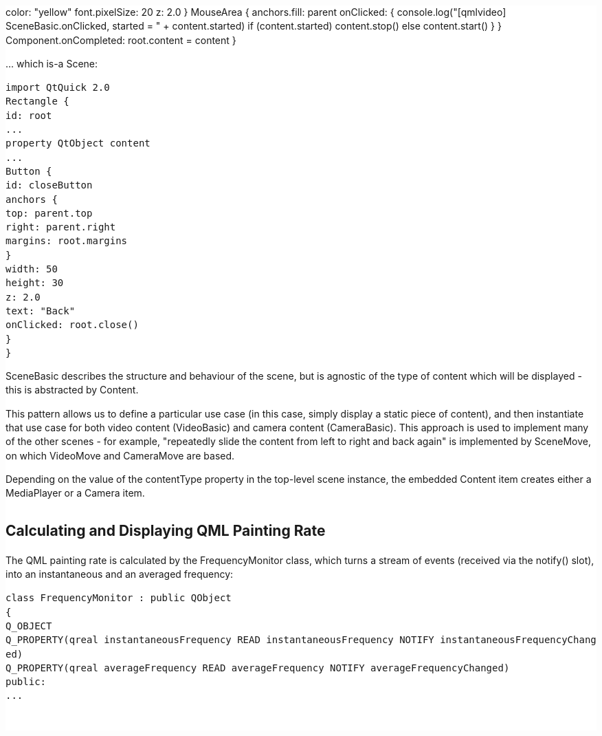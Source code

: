 <span class="name">color</span>: <span class="string">&quot;yellow&quot;</span>
<span class="name">font</span>.pixelSize: <span class="number">20</span>
<span class="name">z</span>: <span class="number">2.0</span>
}
<span class="type">MouseArea</span> {
<span class="name">anchors</span>.fill: <span class="name">parent</span>
<span class="name">onClicked</span>: {
<span class="name">console</span>.<span class="name">log</span>(<span class="string">&quot;[qmlvideo] SceneBasic.onClicked, started = &quot;</span> <span class="operator">+</span> <span class="name">content</span>.<span class="name">started</span>)
<span class="keyword">if</span> (<span class="name">content</span>.<span class="name">started</span>)
<span class="name">content</span>.<span class="name">stop</span>()
<span class="keyword">else</span>
<span class="name">content</span>.<span class="name">start</span>()
}
}
<span class="name">Component</span>.onCompleted: <span class="name">root</span>.<span class="name">content</span> <span class="operator">=</span> <span class="name">content</span>
}</pre>
<p>... which is-a Scene:</p>
<pre class="qml">import QtQuick 2.0
<span class="type">Rectangle</span> {
<span class="name">id</span>: <span class="name">root</span>
...
property <span class="type">QtObject</span> <span class="name">content</span>
...
<span class="type">Button</span> {
<span class="name">id</span>: <span class="name">closeButton</span>
<span class="type">anchors</span> {
<span class="name">top</span>: <span class="name">parent</span>.<span class="name">top</span>
<span class="name">right</span>: <span class="name">parent</span>.<span class="name">right</span>
<span class="name">margins</span>: <span class="name">root</span>.<span class="name">margins</span>
}
<span class="name">width</span>: <span class="number">50</span>
<span class="name">height</span>: <span class="number">30</span>
<span class="name">z</span>: <span class="number">2.0</span>
<span class="name">text</span>: <span class="string">&quot;Back&quot;</span>
<span class="name">onClicked</span>: <span class="name">root</span>.<span class="name">close</span>()
}
}</pre>
<p>SceneBasic describes the structure and behaviour of the scene, but is agnostic of the type of content which will be displayed - this is abstracted by Content.</p>
<p>This pattern allows us to define a particular use case (in this case, simply display a static piece of content), and then instantiate that use case for both video content (VideoBasic) and camera content (CameraBasic). This approach is used to implement many of the other scenes - for example, &quot;repeatedly slide the content from left to right and back again&quot; is implemented by SceneMove, on which VideoMove and CameraMove are based.</p>
<p>Depending on the value of the contentType property in the top-level scene instance, the embedded Content item creates either a MediaPlayer or a Camera item.</p>
<h2>Calculating and Displaying QML Painting Rate</h2>
<p>The QML painting rate is calculated by the FrequencyMonitor class, which turns a stream of events (received via the notify() slot), into an instantaneous and an averaged frequency:</p>
<pre class="qml"><span class="keyword">class</span> FrequencyMonitor : <span class="keyword">public</span> <span class="type">QObject</span>
{
Q_OBJECT
Q_PROPERTY(<span class="type">qreal</span> instantaneousFrequency READ instantaneousFrequency NOTIFY instantaneousFrequencyChanged)
Q_PROPERTY(<span class="type">qreal</span> averageFrequency READ averageFrequency NOTIFY averageFrequencyChanged)
<span class="keyword">public</span>:
...